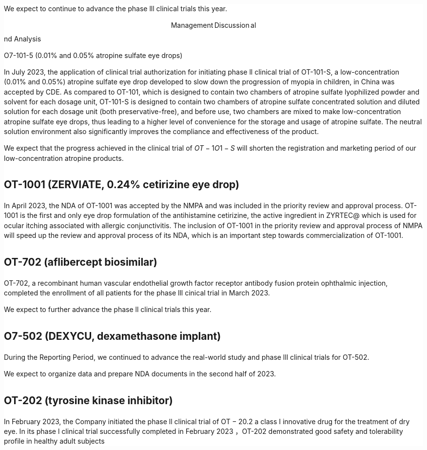We expect to continue to advance the phase lll clinical trials this year.

$$
\mathrm{M a n a g e m e n t \, D i s c u s s i o n \, a l}
$$
nd $\mathrm{A n a l y s i s}$ 

O7-101-5 (0.01% and 0.05% atropine sulfate eye drops)

In July 2023, the application of clinical trial authorization for initiating phase ll clinical trial of OT-101-S, a low-concentration (0.01% and 0.05%) atropine sulfate eye drop developed to slow down the progression of myopia in children, in China was accepted $\mathrm{b y}$ CDE. As compared to OT-101, which is designed to contain two chambers of atropine sulfate lyophilized powder and solvent for each dosage unit, OT-101-S is designed to contain two chambers of atropine sulfate concentrated solution and diluted solution for each dosage unit (both preservative-free), and before use, two chambers are mixed to make low-concentration atropine sulfate eye drops, thus leading to a higher level of convenience for the storage and usage of atropine sulfate. The neutral solution environment also significantly improves the compliance and effectiveness of the product.

We expect that the progress achieved in the clinical trial of $O T-1 O 1-S$ will shorten the registration and marketing period of our low-concentration atropine products.

## OT-1001 (ZERVIATE, 0.24% cetirizine eye drop)

In April 2023, the NDA of OT-1001 was accepted by the NMPA and was included in the priority review and approval process. OT-1001 is the first and only eye drop formulation of the antihistamine cetirizine, the active ingredient in ZYRTEC@ which is used for ocular itching associated with allergic conjunctivitis. The inclusion of OT-1001 in the priority review and approval process of NMPA will speed up the review and approval process of its NDA, which is an important step towards commercialization of OT-1001.

## OT-702 (aflibercept biosimilar)

OT-702, a recombinant human vascular endothelial growth factor receptor antibody fusion protein ophthalmic injection, completed the enrollment of all patients for the phase lll cinical trial in March 2023.

We expect to further advance the phase ll clinical trials this year.

## O7-502 (DEXYCU, dexamethasone implant)

During the Reporting Period, we continued to advance the real-world study and phase lll clinical trials for OT-502.

We expect to organize data and prepare NDA documents in the second half of 2023.

## OT-202 (tyrosine kinase inhibitor)

In February 2023, the Company initiated the phase ll clinical trial of $\mathrm{O T-2 0. 2}$ a class I innovative drug for the treatment of dry eye. In its phase l clinical trial successfully completed in February $2 0 2 3$ ，OT-202 demonstrated good safety and tolerability profile in healthy adult subjects
